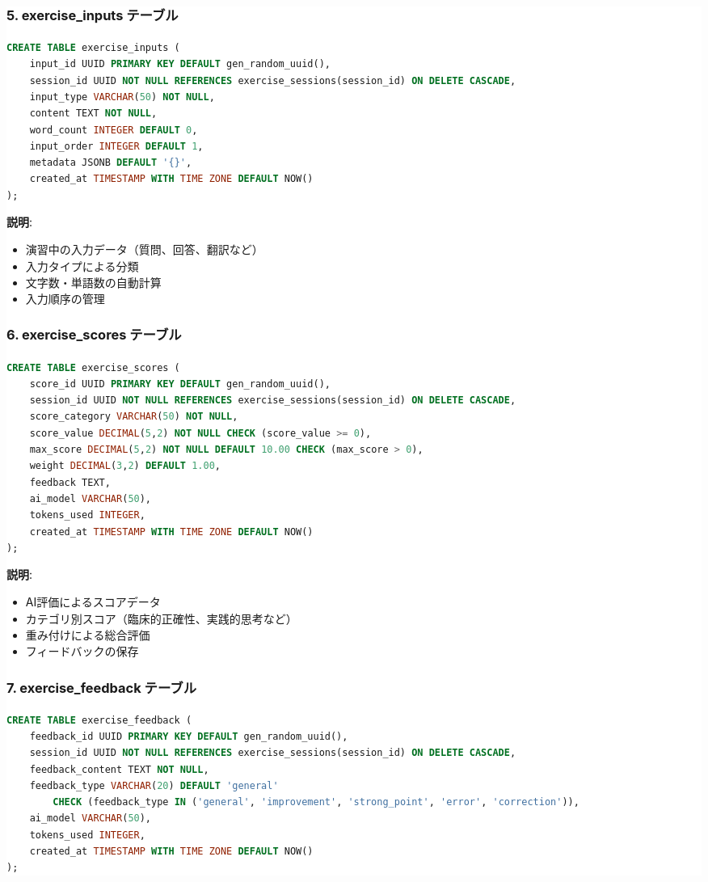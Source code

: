 ### 5. exercise_inputs テーブル

```sql
CREATE TABLE exercise_inputs (
    input_id UUID PRIMARY KEY DEFAULT gen_random_uuid(),
    session_id UUID NOT NULL REFERENCES exercise_sessions(session_id) ON DELETE CASCADE,
    input_type VARCHAR(50) NOT NULL,
    content TEXT NOT NULL,
    word_count INTEGER DEFAULT 0,
    input_order INTEGER DEFAULT 1,
    metadata JSONB DEFAULT '{}',
    created_at TIMESTAMP WITH TIME ZONE DEFAULT NOW()
);
```

**説明**:
- 演習中の入力データ（質問、回答、翻訳など）
- 入力タイプによる分類
- 文字数・単語数の自動計算
- 入力順序の管理

### 6. exercise_scores テーブル

```sql
CREATE TABLE exercise_scores (
    score_id UUID PRIMARY KEY DEFAULT gen_random_uuid(),
    session_id UUID NOT NULL REFERENCES exercise_sessions(session_id) ON DELETE CASCADE,
    score_category VARCHAR(50) NOT NULL,
    score_value DECIMAL(5,2) NOT NULL CHECK (score_value >= 0),
    max_score DECIMAL(5,2) NOT NULL DEFAULT 10.00 CHECK (max_score > 0),
    weight DECIMAL(3,2) DEFAULT 1.00,
    feedback TEXT,
    ai_model VARCHAR(50),
    tokens_used INTEGER,
    created_at TIMESTAMP WITH TIME ZONE DEFAULT NOW()
);
```

**説明**:
- AI評価によるスコアデータ
- カテゴリ別スコア（臨床的正確性、実践的思考など）
- 重み付けによる総合評価
- フィードバックの保存

### 7. exercise_feedback テーブル

```sql
CREATE TABLE exercise_feedback (
    feedback_id UUID PRIMARY KEY DEFAULT gen_random_uuid(),
    session_id UUID NOT NULL REFERENCES exercise_sessions(session_id) ON DELETE CASCADE,
    feedback_content TEXT NOT NULL,
    feedback_type VARCHAR(20) DEFAULT 'general' 
        CHECK (feedback_type IN ('general', 'improvement', 'strong_point', 'error', 'correction')),
    ai_model VARCHAR(50),
    tokens_used INTEGER,
    created_at TIMESTAMP WITH TIME ZONE DEFAULT NOW()
);
```
